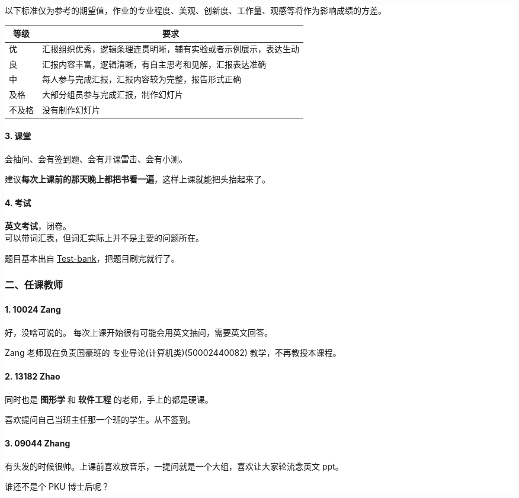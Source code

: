 以下标准仅为参考的期望值，作业的专业程度、美观、创新度、工作量、观感等将作为影响成绩的方差。

| 等级 | 要求 |
| ---- | ---- |
| 优 | 汇报组织优秀，逻辑条理连贯明晰，辅有实验或者示例展示，表达生动 |
| 良 | 汇报内容丰富，逻辑清晰，有自主思考和见解，汇报表达准确 |
| 中 | 每人参与完成汇报，汇报内容较为完整，报告形式正确 |
| 及格 | 大部分组员参与完成汇报，制作幻灯片 |
| 不及格 | 没有制作幻灯片 |

#### 3. 课堂

会抽问、会有签到题、会有开课雷击、会有小测。

建议**每次上课前的那天晚上都把书看一遍**，这样上课就能把头抬起来了。

#### 4. 考试

**英文考试**，闭卷。  
可以带词汇表，但词汇实际上并不是主要的问题所在。

题目基本出自 [Test-bank](https://github.com/TJ-CSCCG/TJCS-Course/tree/master/100383_计算机科学导论/doc/test-bank)，把题目刷完就行了。

### 二、任课教师

#### 1. 10024 Zang

好，没啥可说的。
每次上课开始很有可能会用英文抽问，需要英文回答。

Zang 老师现在负责国豪班的 专业导论(计算机类)(50002440082) 教学，不再教授本课程。

#### 2. 13182 Zhao

同时也是 **图形学** 和 **软件工程** 的老师，手上的都是硬课。

喜欢提问自己当班主任那一个班的学生。从不签到。

#### 3. 09044 Zhang

有头发的时候很帅。上课前喜欢放音乐，一提问就是一个大组，喜欢让大家轮流念英文 ppt。

谁还不是个 PKU 博士后呢？
